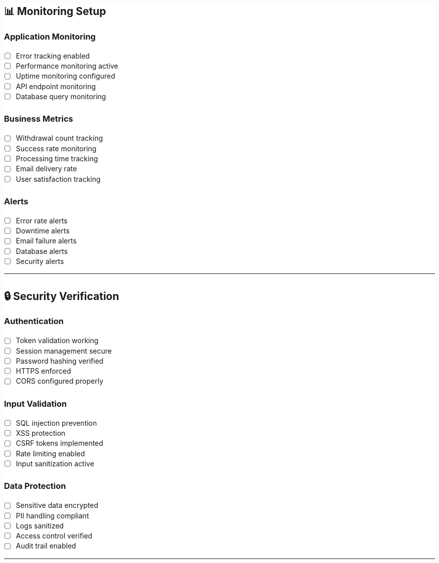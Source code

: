 
## 📊 Monitoring Setup

### Application Monitoring
- [ ] Error tracking enabled
- [ ] Performance monitoring active
- [ ] Uptime monitoring configured
- [ ] API endpoint monitoring
- [ ] Database query monitoring

### Business Metrics
- [ ] Withdrawal count tracking
- [ ] Success rate monitoring
- [ ] Processing time tracking
- [ ] Email delivery rate
- [ ] User satisfaction tracking

### Alerts
- [ ] Error rate alerts
- [ ] Downtime alerts
- [ ] Email failure alerts
- [ ] Database alerts
- [ ] Security alerts

---

## 🔒 Security Verification

### Authentication
- [ ] Token validation working
- [ ] Session management secure
- [ ] Password hashing verified
- [ ] HTTPS enforced
- [ ] CORS configured properly

### Input Validation
- [ ] SQL injection prevention
- [ ] XSS protection
- [ ] CSRF tokens implemented
- [ ] Rate limiting enabled
- [ ] Input sanitization active

### Data Protection
- [ ] Sensitive data encrypted
- [ ] PII handling compliant
- [ ] Logs sanitized
- [ ] Access control verified
- [ ] Audit trail enabled

---